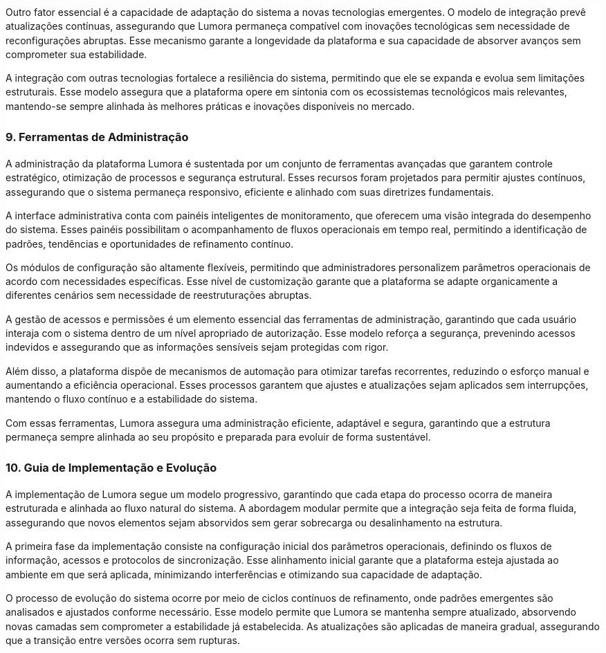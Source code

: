 Outro fator essencial é a capacidade de adaptação do sistema a novas tecnologias emergentes. O modelo de integração prevê atualizações contínuas, assegurando que Lumora permaneça compatível com inovações tecnológicas sem necessidade de reconfigurações abruptas. Esse mecanismo garante a longevidade da plataforma e sua capacidade de absorver avanços sem comprometer sua estabilidade.

A integração com outras tecnologias fortalece a resiliência do sistema, permitindo que ele se expanda e evolua sem limitações estruturais. Esse modelo assegura que a plataforma opere em sintonia com os ecossistemas tecnológicos mais relevantes, mantendo-se sempre alinhada às melhores práticas e inovações disponíveis no mercado.

### **9. Ferramentas de Administração**

A administração da plataforma Lumora é sustentada por um conjunto de ferramentas avançadas que garantem controle estratégico, otimização de processos e segurança estrutural. Esses recursos foram projetados para permitir ajustes contínuos, assegurando que o sistema permaneça responsivo, eficiente e alinhado com suas diretrizes fundamentais.

A interface administrativa conta com painéis inteligentes de monitoramento, que oferecem uma visão integrada do desempenho do sistema. Esses painéis possibilitam o acompanhamento de fluxos operacionais em tempo real, permitindo a identificação de padrões, tendências e oportunidades de refinamento contínuo.

Os módulos de configuração são altamente flexíveis, permitindo que administradores personalizem parâmetros operacionais de acordo com necessidades específicas. Esse nível de customização garante que a plataforma se adapte organicamente a diferentes cenários sem necessidade de reestruturações abruptas.

A gestão de acessos e permissões é um elemento essencial das ferramentas de administração, garantindo que cada usuário interaja com o sistema dentro de um nível apropriado de autorização. Esse modelo reforça a segurança, prevenindo acessos indevidos e assegurando que as informações sensíveis sejam protegidas com rigor.

Além disso, a plataforma dispõe de mecanismos de automação para otimizar tarefas recorrentes, reduzindo o esforço manual e aumentando a eficiência operacional. Esses processos garantem que ajustes e atualizações sejam aplicados sem interrupções, mantendo o fluxo contínuo e a estabilidade do sistema.

Com essas ferramentas, Lumora assegura uma administração eficiente, adaptável e segura, garantindo que a estrutura permaneça sempre alinhada ao seu propósito e preparada para evoluir de forma sustentável.

### **10. Guia de Implementação e Evolução**

A implementação de Lumora segue um modelo progressivo, garantindo que cada etapa do processo ocorra de maneira estruturada e alinhada ao fluxo natural do sistema. A abordagem modular permite que a integração seja feita de forma fluida, assegurando que novos elementos sejam absorvidos sem gerar sobrecarga ou desalinhamento na estrutura.

A primeira fase da implementação consiste na configuração inicial dos parâmetros operacionais, definindo os fluxos de informação, acessos e protocolos de sincronização. Esse alinhamento inicial garante que a plataforma esteja ajustada ao ambiente em que será aplicada, minimizando interferências e otimizando sua capacidade de adaptação.

O processo de evolução do sistema ocorre por meio de ciclos contínuos de refinamento, onde padrões emergentes são analisados e ajustados conforme necessário. Esse modelo permite que Lumora se mantenha sempre atualizado, absorvendo novas camadas sem comprometer a estabilidade já estabelecida. As atualizações são aplicadas de maneira gradual, assegurando que a transição entre versões ocorra sem rupturas.
